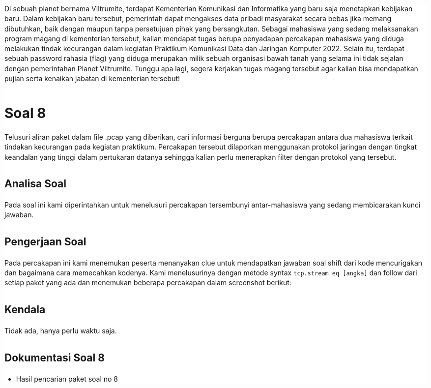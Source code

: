 Di sebuah planet bernama Viltrumite, terdapat Kementerian Komunikasi dan Informatika yang baru saja menetapkan kebijakan baru. Dalam kebijakan baru tersebut, pemerintah dapat mengakses data pribadi masyarakat secara bebas jika memang dibutuhkan, baik dengan maupun tanpa persetujuan pihak yang bersangkutan. Sebagai mahasiswa yang sedang melaksanakan program magang di kementerian tersebut, kalian mendapat tugas berupa penyadapan percakapan mahasiswa yang diduga melakukan tindak kecurangan dalam kegiatan Praktikum Komunikasi Data dan Jaringan Komputer 2022. Selain itu, terdapat sebuah password rahasia (flag) yang diduga merupakan milik sebuah organisasi bawah tanah yang selama ini tidak sejalan dengan pemerintahan Planet Viltrumite. Tunggu apa lagi, segera kerjakan tugas magang tersebut agar kalian bisa mendapatkan pujian serta kenaikan jabatan di kementerian tersebut!

# Soal 8
Telusuri aliran paket dalam file .pcap yang diberikan, cari informasi berguna berupa percakapan antara dua mahasiswa terkait tindakan kecurangan pada kegiatan praktikum. Percakapan tersebut dilaporkan menggunakan protokol jaringan dengan tingkat keandalan yang tinggi dalam pertukaran datanya sehingga kalian perlu menerapkan filter dengan protokol yang tersebut.

## Analisa  Soal
Pada soal ini kami diperintahkan untuk menelusuri percakapan tersembunyi antar-mahasiswa yang sedang membicarakan kunci jawaban.

## Pengerjaan Soal
Pada percakapan ini kami menemukan peserta menanyakan clue untuk mendapatkan jawaban soal shift dari kode mencurigakan dan bagaimana cara memecahkan kodenya. Kami menelusurinya dengan metode syntax `tcp.stream eq [angka]` dan follow dari setiap paket yang ada dan menemukan beberapa percakapan dalam screenshot berikut:

## Kendala
Tidak ada, hanya perlu waktu saja.

## Dokumentasi Soal 8
- Hasil pencarian paket soal no 8 <br>